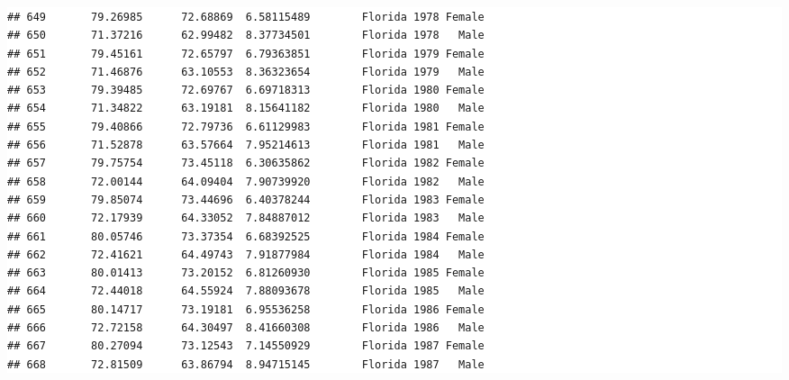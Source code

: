     ## 649       79.26985      72.68869  6.58115489        Florida 1978 Female
    ## 650       71.37216      62.99482  8.37734501        Florida 1978   Male
    ## 651       79.45161      72.65797  6.79363851        Florida 1979 Female
    ## 652       71.46876      63.10553  8.36323654        Florida 1979   Male
    ## 653       79.39485      72.69767  6.69718313        Florida 1980 Female
    ## 654       71.34822      63.19181  8.15641182        Florida 1980   Male
    ## 655       79.40866      72.79736  6.61129983        Florida 1981 Female
    ## 656       71.52878      63.57664  7.95214613        Florida 1981   Male
    ## 657       79.75754      73.45118  6.30635862        Florida 1982 Female
    ## 658       72.00144      64.09404  7.90739920        Florida 1982   Male
    ## 659       79.85074      73.44696  6.40378244        Florida 1983 Female
    ## 660       72.17939      64.33052  7.84887012        Florida 1983   Male
    ## 661       80.05746      73.37354  6.68392525        Florida 1984 Female
    ## 662       72.41621      64.49743  7.91877984        Florida 1984   Male
    ## 663       80.01413      73.20152  6.81260930        Florida 1985 Female
    ## 664       72.44018      64.55924  7.88093678        Florida 1985   Male
    ## 665       80.14717      73.19181  6.95536258        Florida 1986 Female
    ## 666       72.72158      64.30497  8.41660308        Florida 1986   Male
    ## 667       80.27094      73.12543  7.14550929        Florida 1987 Female
    ## 668       72.81509      63.86794  8.94715145        Florida 1987   Male